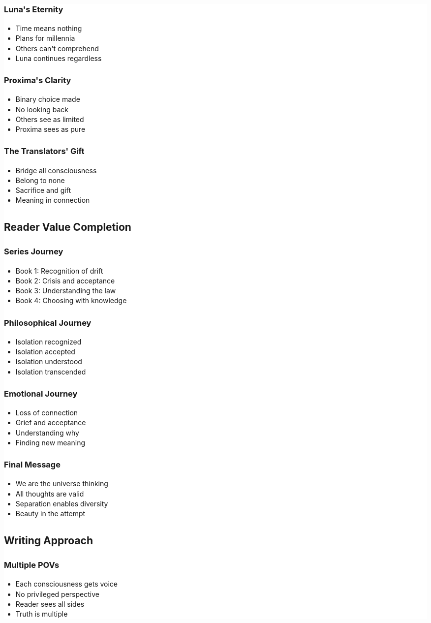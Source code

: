 ### Luna's Eternity
- Time means nothing
- Plans for millennia
- Others can't comprehend
- Luna continues regardless

### Proxima's Clarity
- Binary choice made
- No looking back
- Others see as limited
- Proxima sees as pure

### The Translators' Gift
- Bridge all consciousness
- Belong to none
- Sacrifice and gift
- Meaning in connection

## Reader Value Completion

### Series Journey
- Book 1: Recognition of drift
- Book 2: Crisis and acceptance
- Book 3: Understanding the law
- Book 4: Choosing with knowledge

### Philosophical Journey
- Isolation recognized
- Isolation accepted
- Isolation understood
- Isolation transcended

### Emotional Journey
- Loss of connection
- Grief and acceptance
- Understanding why
- Finding new meaning

### Final Message
- We are the universe thinking
- All thoughts are valid
- Separation enables diversity
- Beauty in the attempt

## Writing Approach

### Multiple POVs
- Each consciousness gets voice
- No privileged perspective
- Reader sees all sides
- Truth is multiple

